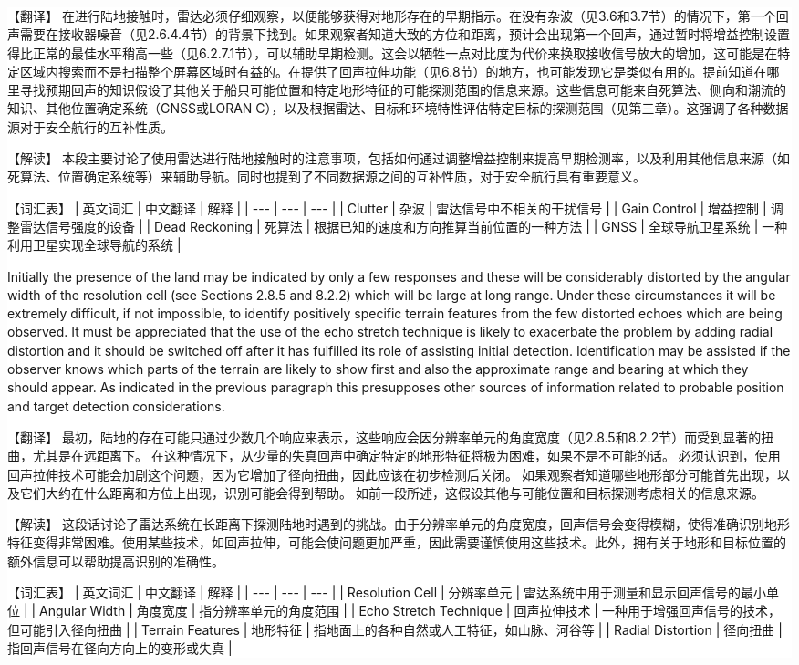 【翻译】
在进行陆地接触时，雷达必须仔细观察，以便能够获得对地形存在的早期指示。在没有杂波（见3.6和3.7节）的情况下，第一个回声需要在接收器噪音（见2.6.4.4节）的背景下找到。如果观察者知道大致的方位和距离，预计会出现第一个回声，通过暂时将增益控制设置得比正常的最佳水平稍高一些（见6.2.7.1节），可以辅助早期检测。这会以牺牲一点对比度为代价来换取接收信号放大的增加，这可能是在特定区域内搜索而不是扫描整个屏幕区域时有益的。在提供了回声拉伸功能（见6.8节）的地方，也可能发现它是类似有用的。提前知道在哪里寻找预期回声的知识假设了其他关于船只可能位置和特定地形特征的可能探测范围的信息来源。这些信息可能来自死算法、侧向和潮流的知识、其他位置确定系统（GNSS或LORAN C），以及根据雷达、目标和环境特性评估特定目标的探测范围（见第三章）。这强调了各种数据源对于安全航行的互补性质。

【解读】
本段主要讨论了使用雷达进行陆地接触时的注意事项，包括如何通过调整增益控制来提高早期检测率，以及利用其他信息来源（如死算法、位置确定系统等）来辅助导航。同时也提到了不同数据源之间的互补性质，对于安全航行具有重要意义。

【词汇表】
| 英文词汇 | 中文翻译 | 解释 |
| --- | --- | --- |
| Clutter | 杂波 | 雷达信号中不相关的干扰信号 |
| Gain Control | 增益控制 | 调整雷达信号强度的设备 |
| Dead Reckoning | 死算法 | 根据已知的速度和方向推算当前位置的一种方法 |
| GNSS | 全球导航卫星系统 | 一种利用卫星实现全球导航的系统 |



Initially the presence of the land may be indicated by only a few responses and these will be considerably distorted by the angular width of the resolution cell (see Sections 2.8.5 and 8.2.2) which will be large at long range. Under these circumstances it will be extremely difficult, if not impossible, to identify positively specific terrain features from the few distorted echoes which are being observed. It must be appreciated that the use of the echo stretch technique is likely to exacerbate the problem by adding radial distortion and it should be switched off after it has fulfilled its role of assisting initial detection. Identification may be assisted if the observer knows which parts of the terrain are likely to show first and also the approximate range and bearing at which they should appear. As indicated in the previous paragraph this presupposes other sources of information related to probable position and target detection considerations.  

【翻译】
最初，陆地的存在可能只通过少数几个响应来表示，这些响应会因分辨率单元的角度宽度（见2.8.5和8.2.2节）而受到显著的扭曲，尤其是在远距离下。 在这种情况下，从少量的失真回声中确定特定的地形特征将极为困难，如果不是不可能的话。 必须认识到，使用回声拉伸技术可能会加剧这个问题，因为它增加了径向扭曲，因此应该在初步检测后关闭。 如果观察者知道哪些地形部分可能首先出现，以及它们大约在什么距离和方位上出现，识别可能会得到帮助。 如前一段所述，这假设其他与可能位置和目标探测考虑相关的信息来源。

【解读】
这段话讨论了雷达系统在长距离下探测陆地时遇到的挑战。由于分辨率单元的角度宽度，回声信号会变得模糊，使得准确识别地形特征变得非常困难。使用某些技术，如回声拉伸，可能会使问题更加严重，因此需要谨慎使用这些技术。此外，拥有关于地形和目标位置的额外信息可以帮助提高识别的准确性。

【词汇表】
| 英文词汇 | 中文翻译 | 解释 |
| --- | --- | --- |
| Resolution Cell | 分辨率单元 | 雷达系统中用于测量和显示回声信号的最小单位 |
| Angular Width | 角度宽度 | 指分辨率单元的角度范围 |
| Echo Stretch Technique | 回声拉伸技术 | 一种用于增强回声信号的技术，但可能引入径向扭曲 |
| Terrain Features | 地形特征 | 指地面上的各种自然或人工特征，如山脉、河谷等 |
| Radial Distortion | 径向扭曲 | 指回声信号在径向方向上的变形或失真 |

